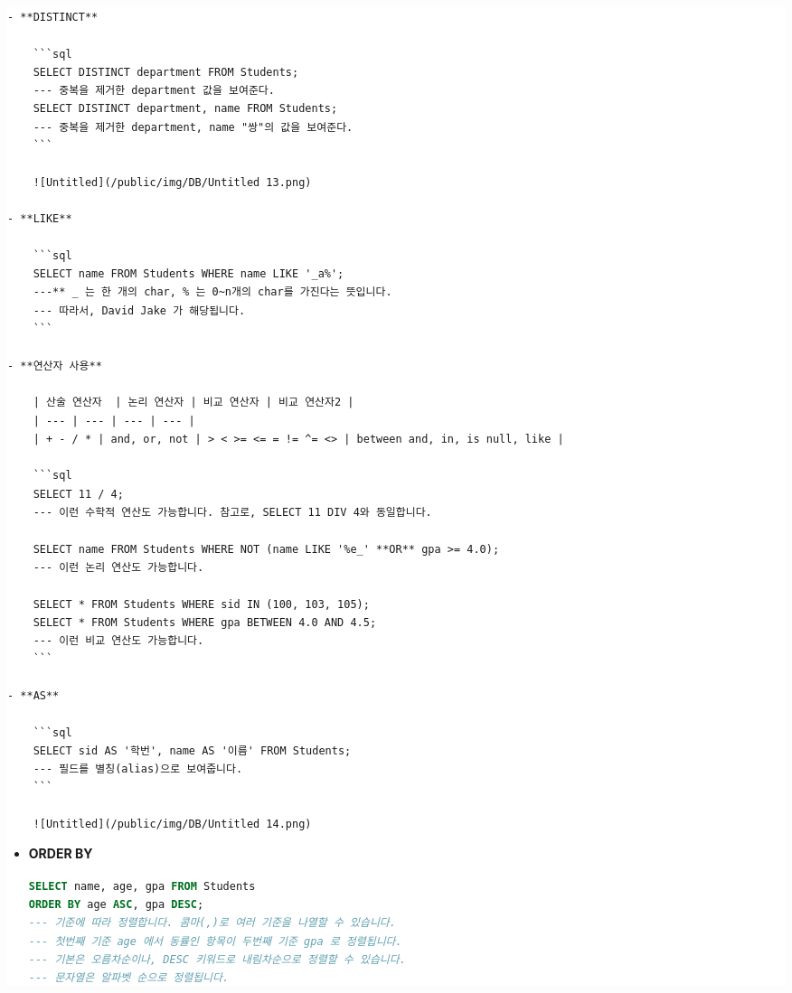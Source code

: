     - **DISTINCT**
        
        ```sql
        SELECT DISTINCT department FROM Students;
        --- 중복을 제거한 department 값을 보여준다.
        SELECT DISTINCT department, name FROM Students;
        --- 중복을 제거한 department, name "쌍"의 값을 보여준다.
        ```
        
        ![Untitled](/public/img/DB/Untitled 13.png)
        
    - **LIKE**
        
        ```sql
        SELECT name FROM Students WHERE name LIKE '_a%';
        ---** _ 는 한 개의 char, % 는 0~n개의 char를 가진다는 뜻입니다.
        --- 따라서, David Jake 가 해당됩니다.
        ```
        
    - **연산자 사용**
        
        | 산술 연산자  | 논리 연산자 | 비교 연산자 | 비교 연산자2 |
        | --- | --- | --- | --- |
        | + - / * | and, or, not | > < >= <= = != ^= <> | between and, in, is null, like |
        
        ```sql
        SELECT 11 / 4;
        --- 이런 수학적 연산도 가능합니다. 참고로, SELECT 11 DIV 4와 동일합니다.
        
        SELECT name FROM Students WHERE NOT (name LIKE '%e_' **OR** gpa >= 4.0);
        --- 이런 논리 연산도 가능합니다.
        
        SELECT * FROM Students WHERE sid IN (100, 103, 105);
        SELECT * FROM Students WHERE gpa BETWEEN 4.0 AND 4.5;
        --- 이런 비교 연산도 가능합니다.
        ```
        
    - **AS**
        
        ```sql
        SELECT sid AS '학번', name AS '이름' FROM Students;
        --- 필드를 별칭(alias)으로 보여줍니다.
        ```
        
        ![Untitled](/public/img/DB/Untitled 14.png)
        

- **ORDER BY**
    
    ```sql
    SELECT name, age, gpa FROM Students
    ORDER BY age ASC, gpa DESC;
    --- 기준에 따라 정렬합니다. 콤마(,)로 여러 기준을 나열할 수 있습니다.
    --- 첫번째 기준 age 에서 동률인 항목이 두번째 기준 gpa 로 정렬됩니다.
    --- 기본은 오름차순이나, DESC 키워드로 내림차순으로 정렬할 수 있습니다.
    --- 문자열은 알파벳 순으로 정렬됩니다.
    ```
    